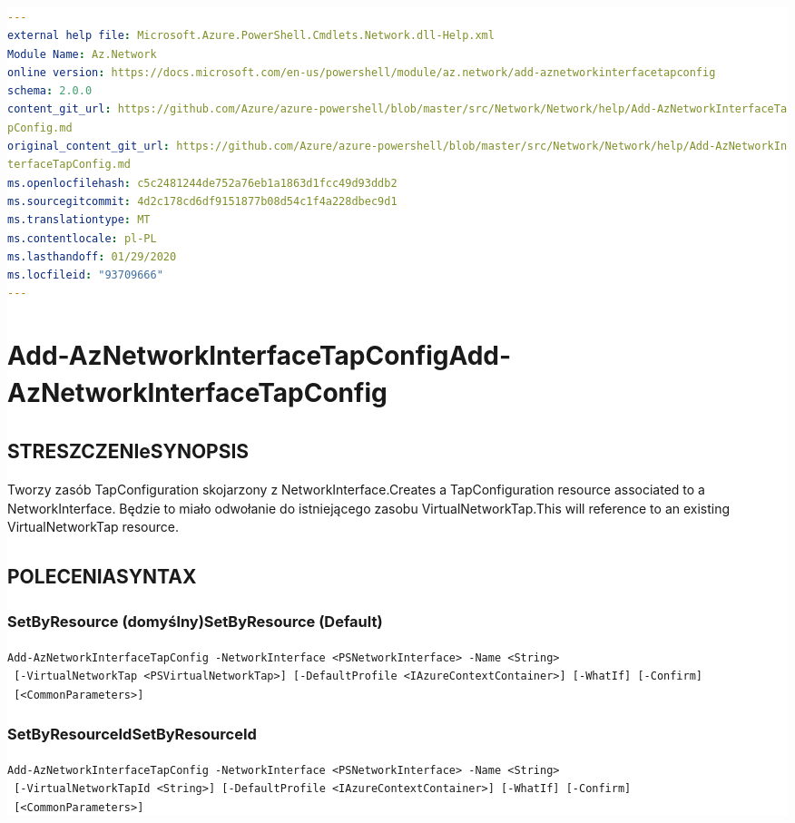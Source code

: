 ```yaml
---
external help file: Microsoft.Azure.PowerShell.Cmdlets.Network.dll-Help.xml
Module Name: Az.Network
online version: https://docs.microsoft.com/en-us/powershell/module/az.network/add-aznetworkinterfacetapconfig
schema: 2.0.0
content_git_url: https://github.com/Azure/azure-powershell/blob/master/src/Network/Network/help/Add-AzNetworkInterfaceTapConfig.md
original_content_git_url: https://github.com/Azure/azure-powershell/blob/master/src/Network/Network/help/Add-AzNetworkInterfaceTapConfig.md
ms.openlocfilehash: c5c2481244de752a76eb1a1863d1fcc49d93ddb2
ms.sourcegitcommit: 4d2c178cd6df9151877b08d54c1f4a228dbec9d1
ms.translationtype: MT
ms.contentlocale: pl-PL
ms.lasthandoff: 01/29/2020
ms.locfileid: "93709666"
---
```

# <span data-ttu-id="2cf80-101">Add-AzNetworkInterfaceTapConfig</span><span class="sxs-lookup"><span data-stu-id="2cf80-101">Add-AzNetworkInterfaceTapConfig</span></span>

## <span data-ttu-id="2cf80-102">STRESZCZENIe</span><span class="sxs-lookup"><span data-stu-id="2cf80-102">SYNOPSIS</span></span>
<span data-ttu-id="2cf80-103">Tworzy zasób TapConfiguration skojarzony z NetworkInterface.</span><span class="sxs-lookup"><span data-stu-id="2cf80-103">Creates a TapConfiguration resource associated to a NetworkInterface.</span></span> <span data-ttu-id="2cf80-104">Będzie to miało odwołanie do istniejącego zasobu VirtualNetworkTap.</span><span class="sxs-lookup"><span data-stu-id="2cf80-104">This will reference to an existing VirtualNetworkTap resource.</span></span>

## <span data-ttu-id="2cf80-105">POLECENIA</span><span class="sxs-lookup"><span data-stu-id="2cf80-105">SYNTAX</span></span>

### <span data-ttu-id="2cf80-106">SetByResource (domyślny)</span><span class="sxs-lookup"><span data-stu-id="2cf80-106">SetByResource (Default)</span></span>
```
Add-AzNetworkInterfaceTapConfig -NetworkInterface <PSNetworkInterface> -Name <String>
 [-VirtualNetworkTap <PSVirtualNetworkTap>] [-DefaultProfile <IAzureContextContainer>] [-WhatIf] [-Confirm]
 [<CommonParameters>]
```

### <span data-ttu-id="2cf80-107">SetByResourceId</span><span class="sxs-lookup"><span data-stu-id="2cf80-107">SetByResourceId</span></span>
```
Add-AzNetworkInterfaceTapConfig -NetworkInterface <PSNetworkInterface> -Name <String>
 [-VirtualNetworkTapId <String>] [-DefaultProfile <IAzureContextContainer>] [-WhatIf] [-Confirm]
 [<CommonParameters>]
```
